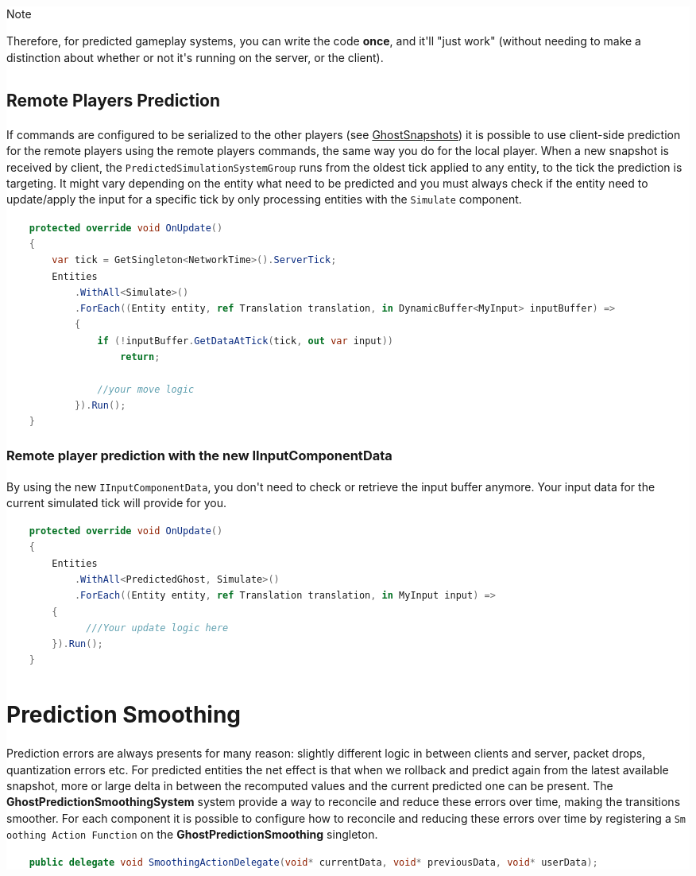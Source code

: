 > [!NOTE]
> Therefore, for predicted gameplay systems, you can write the code **once**, and it'll "just work" (without needing to make a distinction about whether or not it's running on the server, or the client).

## Remote Players Prediction
If commands are configured to be serialized to the other players (see [GhostSnapshots](ghost-snapshots.md#icommandData-serialization)) it is possible to use client-side prediction for the remote players using the remote players commands, the same way you do for the local player.
When a new snapshot is received by client, the `PredictedSimulationSystemGroup` runs from the oldest tick applied to any entity, to the tick the prediction is targeting.  It might vary depending on the entity what need to be predicted and you must always check if the entity need to update/apply the input for a specific tick by only processing entities with
the `Simulate` component.

```c#
    protected override void OnUpdate()
    {
        var tick = GetSingleton<NetworkTime>().ServerTick;
        Entities
            .WithAll<Simulate>()
            .ForEach((Entity entity, ref Translation translation, in DynamicBuffer<MyInput> inputBuffer) =>
            {
                if (!inputBuffer.GetDataAtTick(tick, out var input))
                    return;

                //your move logic
            }).Run();
    }
```

### Remote player prediction with the new IInputComponentData
By using the new `IInputComponentData`, you don't need to check or retrieve the input buffer anymore. Your input data for
the current simulated tick will provide for you. 

```c#
    protected override void OnUpdate()
    {
        Entities
            .WithAll<PredictedGhost, Simulate>()
            .ForEach((Entity entity, ref Translation translation, in MyInput input) =>
        {                 
              ///Your update logic here
        }).Run();
    }   
```

# Prediction Smoothing
Prediction errors are always presents for many reason: slightly different logic in between clients and server, packet drops, quantization errors etc.
For predicted entities the net effect is that when we rollback and predict again from the latest available snapshot, more or large delta in between the recomputed values and the current predicted one can be present.
The __GhostPredictionSmoothingSystem__ system provide a way to reconcile and reduce these errors over time, making the transitions smoother.
For each component it is possible to configure how to reconcile and reducing these errors over time by registering a `Smoothing Action Function` on the __GhostPredictionSmoothing__ singleton.
```c#
    public delegate void SmoothingActionDelegate(void* currentData, void* previousData, void* userData);
```